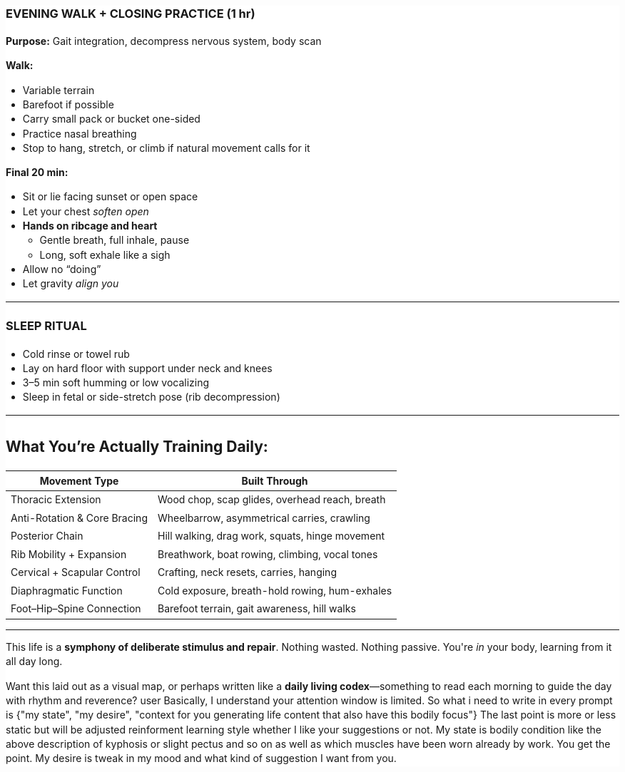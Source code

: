 
### **EVENING WALK + CLOSING PRACTICE (1 hr)**  
**Purpose:** Gait integration, decompress nervous system, body scan

**Walk:**
- Variable terrain  
- Barefoot if possible  
- Carry small pack or bucket one-sided  
- Practice nasal breathing  
- Stop to hang, stretch, or climb if natural movement calls for it

**Final 20 min:**  
- Sit or lie facing sunset or open space  
- Let your chest *soften open*  
- **Hands on ribcage and heart**  
  - Gentle breath, full inhale, pause  
  - Long, soft exhale like a sigh  
- Allow no “doing”  
- Let gravity *align you*

---

### **SLEEP RITUAL**
- Cold rinse or towel rub  
- Lay on hard floor with support under neck and knees  
- 3–5 min soft humming or low vocalizing  
- Sleep in fetal or side-stretch pose (rib decompression)

---

## **What You’re Actually Training Daily:**

| Movement Type                | Built Through                                   |
|-----------------------------|--------------------------------------------------|
| Thoracic Extension           | Wood chop, scap glides, overhead reach, breath  |
| Anti-Rotation & Core Bracing | Wheelbarrow, asymmetrical carries, crawling     |
| Posterior Chain              | Hill walking, drag work, squats, hinge movement |
| Rib Mobility + Expansion     | Breathwork, boat rowing, climbing, vocal tones  |
| Cervical + Scapular Control  | Crafting, neck resets, carries, hanging         |
| Diaphragmatic Function       | Cold exposure, breath-hold rowing, hum-exhales  |
| Foot–Hip–Spine Connection    | Barefoot terrain, gait awareness, hill walks    |

---

This life is a **symphony of deliberate stimulus and repair**. Nothing wasted. Nothing passive. You're *in* your body, learning from it all day long.

Want this laid out as a visual map, or perhaps written like a **daily living codex**—something to read each morning to guide the day with rhythm and reverence?
user
Basically, I understand your attention window is limited. So what i need to write in every prompt is {"my state", "my desire", "context for you generating life content that also have this bodily focus"}
The last point is more or less static but will be adjusted reinforment learning style whether I like your suggestions or not. My state is bodily condition like the above description of kyphosis or slight pectus and so on as well as which muscles have been worn already by work. You get the point.
My desire is tweak in my mood and what kind of suggestion I want from you.
